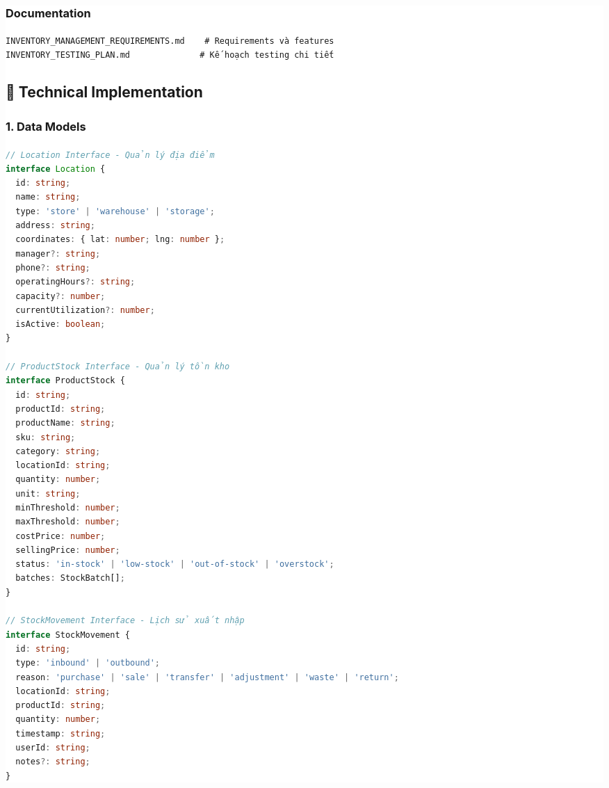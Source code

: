 ### Documentation
```
INVENTORY_MANAGEMENT_REQUIREMENTS.md    # Requirements và features
INVENTORY_TESTING_PLAN.md              # Kế hoạch testing chi tiết
```

## 🔧 Technical Implementation

### 1. Data Models
```typescript
// Location Interface - Quản lý địa điểm
interface Location {
  id: string;
  name: string;
  type: 'store' | 'warehouse' | 'storage';
  address: string;
  coordinates: { lat: number; lng: number };
  manager?: string;
  phone?: string;
  operatingHours?: string;
  capacity?: number;
  currentUtilization?: number;
  isActive: boolean;
}

// ProductStock Interface - Quản lý tồn kho
interface ProductStock {
  id: string;
  productId: string;
  productName: string;
  sku: string;
  category: string;
  locationId: string;
  quantity: number;
  unit: string;
  minThreshold: number;
  maxThreshold: number;
  costPrice: number;
  sellingPrice: number;
  status: 'in-stock' | 'low-stock' | 'out-of-stock' | 'overstock';
  batches: StockBatch[];
}

// StockMovement Interface - Lịch sử xuất nhập
interface StockMovement {
  id: string;
  type: 'inbound' | 'outbound';
  reason: 'purchase' | 'sale' | 'transfer' | 'adjustment' | 'waste' | 'return';
  locationId: string;
  productId: string;
  quantity: number;
  timestamp: string;
  userId: string;
  notes?: string;
}
```

